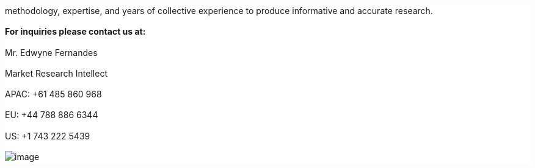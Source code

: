 methodology, expertise, and years of collective experience to produce informative and accurate research.</span></p><p><strong>For inquiries please contact us at:</strong></p><p>Mr. Edwyne Fernandes</p><p>Market Research Intellect</p><p>APAC: +61 485 860 968</p><p>EU: +44 788 886 6344</p><p>US: +1 743 222 5439</p>
![image](https://github.com/user-attachments/assets/64ec33d3-0426-4a09-b422-e84adbe5797c)

